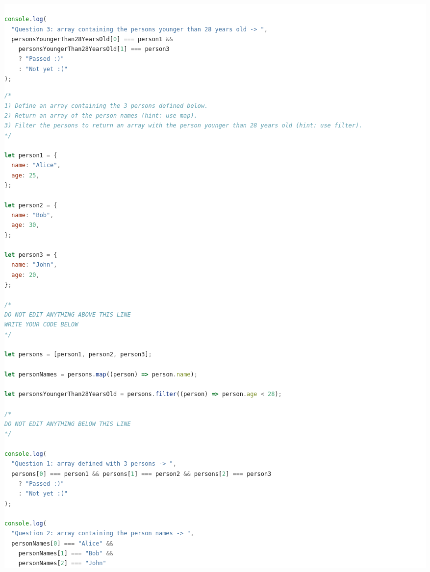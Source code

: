 ```js

console.log(
  "Question 3: array containing the persons younger than 28 years old -> ",
  personsYoungerThan28YearsOld[0] === person1 &&
    personsYoungerThan28YearsOld[1] === person3
    ? "Passed :)"
    : "Not yet :("
);
```

</TabItem>

<TabItem value="solution">

```js
/*
1) Define an array containing the 3 persons defined below.
2) Return an array of the person names (hint: use map).
3) Filter the persons to return an array with the person younger than 28 years old (hint: use filter).
*/

let person1 = {
  name: "Alice",
  age: 25,
};

let person2 = {
  name: "Bob",
  age: 30,
};

let person3 = {
  name: "John",
  age: 20,
};

/*
DO NOT EDIT ANYTHING ABOVE THIS LINE
WRITE YOUR CODE BELOW
*/

let persons = [person1, person2, person3];

let personNames = persons.map((person) => person.name);

let personsYoungerThan28YearsOld = persons.filter((person) => person.age < 28);

/*
DO NOT EDIT ANYTHING BELOW THIS LINE
*/

console.log(
  "Question 1: array defined with 3 persons -> ",
  persons[0] === person1 && persons[1] === person2 && persons[2] === person3
    ? "Passed :)"
    : "Not yet :("
);

console.log(
  "Question 2: array containing the person names -> ",
  personNames[0] === "Alice" &&
    personNames[1] === "Bob" &&
    personNames[2] === "John"
```